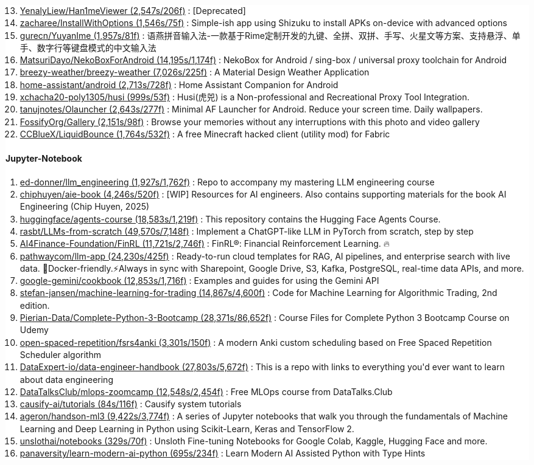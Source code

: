 13. [YenalyLiew/Han1meViewer (2,547s/206f)](https://github.com/YenalyLiew/Han1meViewer) : [Deprecated]
14. [zacharee/InstallWithOptions (1,546s/75f)](https://github.com/zacharee/InstallWithOptions) : Simple-ish app using Shizuku to install APKs on-device with advanced options
15. [gurecn/YuyanIme (1,957s/81f)](https://github.com/gurecn/YuyanIme) : 语燕拼音输入法-一款基于Rime定制开发的九键、全拼、双拼、手写、火星文等方案、支持悬浮、单手、数字行等键盘模式的中文输入法
16. [MatsuriDayo/NekoBoxForAndroid (14,195s/1,174f)](https://github.com/MatsuriDayo/NekoBoxForAndroid) : NekoBox for Android / sing-box / universal proxy toolchain for Android
17. [breezy-weather/breezy-weather (7,026s/225f)](https://github.com/breezy-weather/breezy-weather) : A Material Design Weather Application
18. [home-assistant/android (2,713s/728f)](https://github.com/home-assistant/android) : Home Assistant Companion for Android
19. [xchacha20-poly1305/husi (999s/53f)](https://github.com/xchacha20-poly1305/husi) : Husi(虎兕) is a Non-professional and Recreational Proxy Tool Integration.
20. [tanujnotes/Olauncher (2,643s/277f)](https://github.com/tanujnotes/Olauncher) : Minimal AF Launcher for Android. Reduce your screen time. Daily wallpapers.
21. [FossifyOrg/Gallery (2,151s/98f)](https://github.com/FossifyOrg/Gallery) : Browse your memories without any interruptions with this photo and video gallery
22. [CCBlueX/LiquidBounce (1,764s/532f)](https://github.com/CCBlueX/LiquidBounce) : A free Minecraft hacked client (utility mod) for Fabric

#### Jupyter-Notebook
1. [ed-donner/llm_engineering (1,927s/1,762f)](https://github.com/ed-donner/llm_engineering) : Repo to accompany my mastering LLM engineering course
2. [chiphuyen/aie-book (4,246s/520f)](https://github.com/chiphuyen/aie-book) : [WIP] Resources for AI engineers. Also contains supporting materials for the book AI Engineering (Chip Huyen, 2025)
3. [huggingface/agents-course (18,583s/1,219f)](https://github.com/huggingface/agents-course) : This repository contains the Hugging Face Agents Course.
4. [rasbt/LLMs-from-scratch (49,570s/7,148f)](https://github.com/rasbt/LLMs-from-scratch) : Implement a ChatGPT-like LLM in PyTorch from scratch, step by step
5. [AI4Finance-Foundation/FinRL (11,721s/2,746f)](https://github.com/AI4Finance-Foundation/FinRL) : FinRL®: Financial Reinforcement Learning. 🔥
6. [pathwaycom/llm-app (24,230s/425f)](https://github.com/pathwaycom/llm-app) : Ready-to-run cloud templates for RAG, AI pipelines, and enterprise search with live data. 🐳Docker-friendly.⚡Always in sync with Sharepoint, Google Drive, S3, Kafka, PostgreSQL, real-time data APIs, and more.
7. [google-gemini/cookbook (12,853s/1,716f)](https://github.com/google-gemini/cookbook) : Examples and guides for using the Gemini API
8. [stefan-jansen/machine-learning-for-trading (14,867s/4,600f)](https://github.com/stefan-jansen/machine-learning-for-trading) : Code for Machine Learning for Algorithmic Trading, 2nd edition.
9. [Pierian-Data/Complete-Python-3-Bootcamp (28,371s/86,652f)](https://github.com/Pierian-Data/Complete-Python-3-Bootcamp) : Course Files for Complete Python 3 Bootcamp Course on Udemy
10. [open-spaced-repetition/fsrs4anki (3,301s/150f)](https://github.com/open-spaced-repetition/fsrs4anki) : A modern Anki custom scheduling based on Free Spaced Repetition Scheduler algorithm
11. [DataExpert-io/data-engineer-handbook (27,803s/5,672f)](https://github.com/DataExpert-io/data-engineer-handbook) : This is a repo with links to everything you'd ever want to learn about data engineering
12. [DataTalksClub/mlops-zoomcamp (12,548s/2,454f)](https://github.com/DataTalksClub/mlops-zoomcamp) : Free MLOps course from DataTalks.Club
13. [causify-ai/tutorials (84s/116f)](https://github.com/causify-ai/tutorials) : Causify system tutorials
14. [ageron/handson-ml3 (9,422s/3,774f)](https://github.com/ageron/handson-ml3) : A series of Jupyter notebooks that walk you through the fundamentals of Machine Learning and Deep Learning in Python using Scikit-Learn, Keras and TensorFlow 2.
15. [unslothai/notebooks (329s/70f)](https://github.com/unslothai/notebooks) : Unsloth Fine-tuning Notebooks for Google Colab, Kaggle, Hugging Face and more.
16. [panaversity/learn-modern-ai-python (695s/234f)](https://github.com/panaversity/learn-modern-ai-python) : Learn Modern AI Assisted Python with Type Hints
